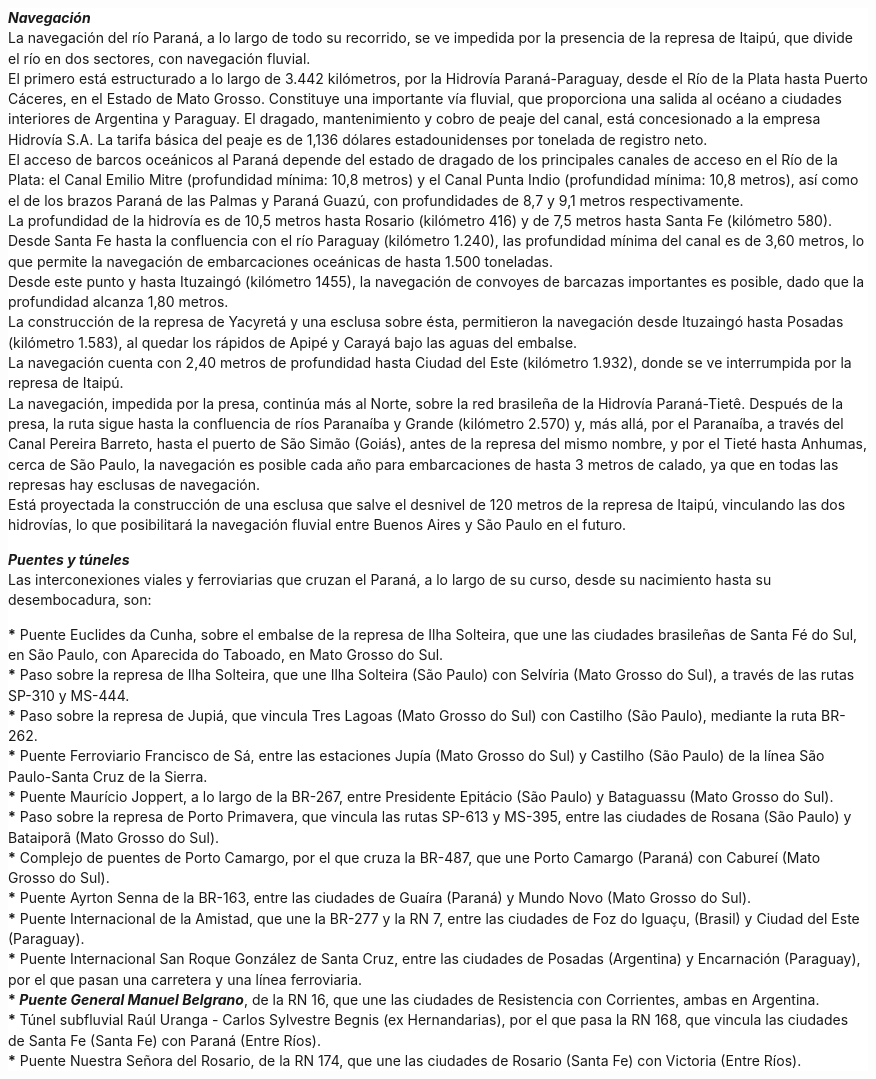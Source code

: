 _**Navegación**_  
La navegación del río Paraná, a lo largo de todo su recorrido, se ve impedida por la presencia de la represa de Itaipú, que divide el río en dos sectores, con navegación fluvial.  
El primero está estructurado a lo largo de 3.442 kilómetros, por la Hidrovía Paraná-Paraguay, desde el Río de la Plata hasta Puerto Cáceres, en el Estado de Mato Grosso. Constituye una importante vía fluvial, que proporciona una salida al océano a ciudades interiores de Argentina y Paraguay. El dragado, mantenimiento y cobro de peaje del canal, está concesionado a la empresa Hidrovía S.A. La tarifa básica del peaje es de 1,136 dólares estadounidenses por tonelada de registro neto.  
El acceso de barcos oceánicos al Paraná depende del estado de dragado de los principales canales de acceso en el Río de la Plata: el Canal Emilio Mitre (profundidad mínima: 10,8 metros) y el Canal Punta Indio (profundidad mínima: 10,8 metros), así como el de los brazos Paraná de las Palmas y Paraná Guazú, con profundidades de 8,7 y 9,1 metros respectivamente.  
La profundidad de la hidrovía es de 10,5 metros hasta Rosario (kilómetro 416) y de 7,5 metros hasta Santa Fe (kilómetro 580). Desde Santa Fe hasta la confluencia con el río Paraguay (kilómetro 1.240), las profundidad mínima del canal es de 3,60 metros, lo que permite la navegación de embarcaciones oceánicas de hasta 1.500 toneladas.  
Desde este punto y hasta Ituzaingó (kilómetro 1455), la navegación de convoyes de barcazas importantes es posible, dado que la profundidad alcanza 1,80 metros.  
La construcción de la represa de Yacyretá y una esclusa sobre ésta, permitieron la navegación desde Ituzaingó hasta Posadas (kilómetro 1.583), al quedar los rápidos de Apipé y Carayá bajo las aguas del embalse.  
La navegación cuenta con 2,40 metros de profundidad hasta Ciudad del Este (kilómetro 1.932), donde se ve interrumpida por la represa de Itaipú.  
La navegación, impedida por la presa, continúa más al Norte, sobre la red brasileña de la Hidrovía Paraná-Tietê. Después de la presa, la ruta sigue hasta la confluencia de ríos Paranaíba y Grande (kilómetro 2.570) y, más allá, por el Paranaíba, a través del Canal Pereira Barreto, hasta el puerto de São Simão (Goiás), antes de la represa del mismo nombre, y por el Tieté hasta Anhumas, cerca de São Paulo, la navegación es posible cada año para embarcaciones de hasta 3 metros de calado, ya que en todas las represas hay esclusas de navegación.  
Está proyectada la construcción de una esclusa que salve el desnivel de 120 metros de la represa de Itaipú, vinculando las dos hidrovías, lo que posibilitará la navegación fluvial entre Buenos Aires y São Paulo en el futuro.

_**Puentes y túneles**_  
Las interconexiones viales y ferroviarias que cruzan el Paraná, a lo largo de su curso, desde su nacimiento hasta su desembocadura, son:

**\*** Puente Euclides da Cunha, sobre el embalse de la represa de Ilha Solteira, que une las ciudades brasileñas de Santa Fé do Sul, en São Paulo, con Aparecida do Taboado, en Mato Grosso do Sul.  
**\*** Paso sobre la represa de Ilha Solteira, que une Ilha Solteira (São Paulo) con Selvíria (Mato Grosso do Sul), a través de las rutas SP-310 y MS-444.  
**\*** Paso sobre la represa de Jupiá, que vincula Tres Lagoas (Mato Grosso do Sul) con Castilho (São Paulo), mediante la ruta BR-262.  
**\*** Puente Ferroviario Francisco de Sá, entre las estaciones Jupía (Mato Grosso do Sul) y Castilho (São Paulo) de la línea São Paulo-Santa Cruz de la Sierra.  
**\*** Puente Maurício Joppert, a lo largo de la BR-267, entre Presidente Epitácio (São Paulo) y Bataguassu (Mato Grosso do Sul).  
**\*** Paso sobre la represa de Porto Primavera, que vincula las rutas SP-613 y MS-395, entre las ciudades de Rosana (São Paulo) y Bataiporã (Mato Grosso do Sul).  
**\*** Complejo de puentes de Porto Camargo, por el que cruza la BR-487, que une Porto Camargo (Paraná) con Cabureí (Mato Grosso do Sul).  
**\*** Puente Ayrton Senna de la BR-163, entre las ciudades de Guaíra (Paraná) y Mundo Novo (Mato Grosso do Sul).  
**\*** Puente Internacional de la Amistad, que une la BR-277 y la RN 7, entre las ciudades de Foz do Iguaçu, (Brasil) y Ciudad del Este (Paraguay).  
**\*** Puente Internacional San Roque González de Santa Cruz, entre las ciudades de Posadas (Argentina) y Encarnación (Paraguay), por el que pasan una carretera y una línea ferroviaria.  
**\* _Puente General Manuel Belgrano_**, de la RN 16, que une las ciudades de Resistencia con Corrientes, ambas en Argentina.  
**\*** Túnel subfluvial Raúl Uranga - Carlos Sylvestre Begnis (ex Hernandarias), por el que pasa la RN 168, que vincula las ciudades de Santa Fe (Santa Fe) con Paraná (Entre Ríos).  
**\*** Puente Nuestra Señora del Rosario, de la RN 174, que une las ciudades de Rosario (Santa Fe) con Victoria (Entre Ríos).  